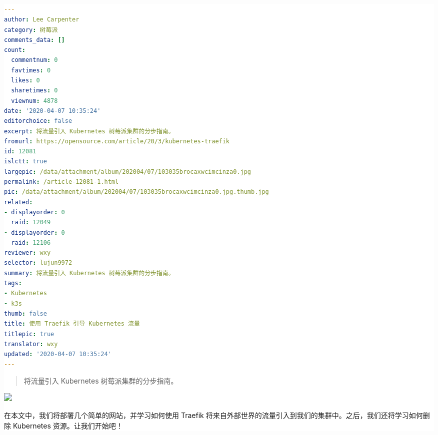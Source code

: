 ```yaml
---
author: Lee Carpenter
category: 树莓派
comments_data: []
count:
  commentnum: 0
  favtimes: 0
  likes: 0
  sharetimes: 0
  viewnum: 4878
date: '2020-04-07 10:35:24'
editorchoice: false
excerpt: 将流量引入 Kubernetes 树莓派集群的分步指南。
fromurl: https://opensource.com/article/20/3/kubernetes-traefik
id: 12081
islctt: true
largepic: /data/attachment/album/202004/07/103035brocaxwcimcinza0.jpg
permalink: /article-12081-1.html
pic: /data/attachment/album/202004/07/103035brocaxwcimcinza0.jpg.thumb.jpg
related:
- displayorder: 0
  raid: 12049
- displayorder: 0
  raid: 12106
reviewer: wxy
selector: lujun9972
summary: 将流量引入 Kubernetes 树莓派集群的分步指南。
tags:
- Kubernetes
- k3s
thumb: false
title: 使用 Traefik 引导 Kubernetes 流量
titlepic: true
translator: wxy
updated: '2020-04-07 10:35:24'
---
```



> 
> 将流量引入 Kubernetes 树莓派集群的分步指南。
> 
> 
> 


![](/data/attachment/album/202004/07/103035brocaxwcimcinza0.jpg)


在本文中，我们将部署几个简单的网站，并学习如何使用 Traefik 将来自外部世界的流量引入到我们的集群中。之后，我们还将学习如何删除 Kubernetes 资源。让我们开始吧！


